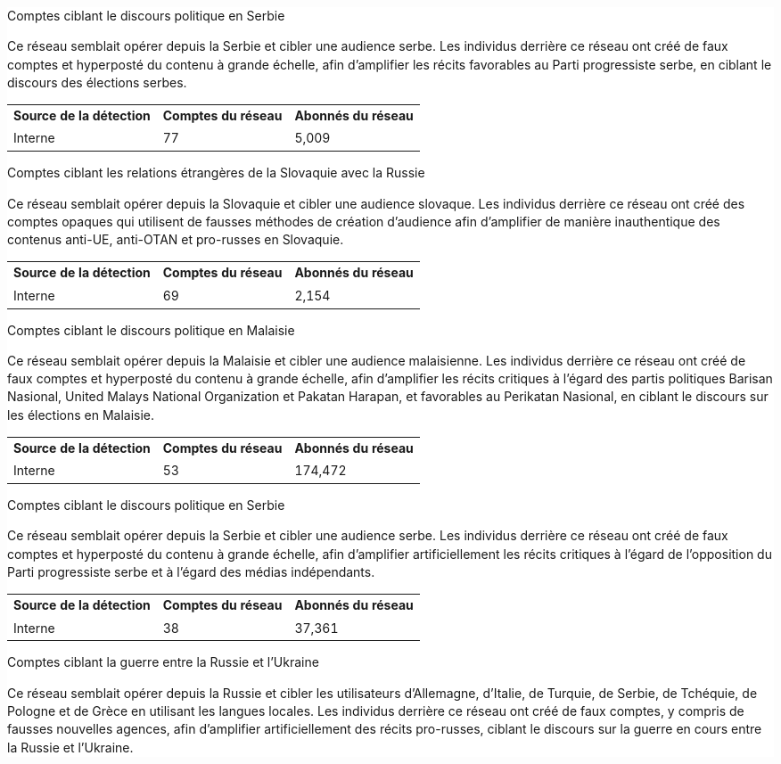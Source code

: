 Comptes ciblant le discours politique en Serbie

Ce réseau semblait opérer depuis la Serbie et cibler une audience serbe. Les individus derrière ce réseau ont créé de faux comptes et hyperposté du contenu à grande échelle, afin d’amplifier les récits favorables au Parti progressiste serbe, en ciblant le discours des élections serbes.

|     |     |     |
| --- | --- | --- |
| ****Source de la détection**** | ****Comptes du réseau**** | ****Abonnés du réseau**** |
| Interne | 77  | 5,009 |

Comptes ciblant les relations étrangères de la Slovaquie avec la Russie

Ce réseau semblait opérer depuis la Slovaquie et cibler une audience slovaque. Les individus derrière ce réseau ont créé des comptes opaques qui utilisent de fausses méthodes de création d’audience afin d’amplifier de manière inauthentique des contenus anti-UE, anti-OTAN et pro-russes en Slovaquie.

|     |     |     |
| --- | --- | --- |
| ****Source de la détection**** | ****Comptes du réseau**** | ****Abonnés du réseau**** |
| Interne | 69  | 2,154 |

Comptes ciblant le discours politique en Malaisie

Ce réseau semblait opérer depuis la Malaisie et cibler une audience malaisienne. Les individus derrière ce réseau ont créé de faux comptes et hyperposté du contenu à grande échelle, afin d’amplifier les récits critiques à l’égard des partis politiques Barisan Nasional, United Malays National Organization et Pakatan Harapan, et favorables au Perikatan Nasional, en ciblant le discours sur les élections en Malaisie.

|     |     |     |
| --- | --- | --- |
| ****Source de la détection**** | ****Comptes du réseau**** | ****Abonnés du réseau**** |
| Interne | 53  | 174,472 |

Comptes ciblant le discours politique en Serbie

Ce réseau semblait opérer depuis la Serbie et cibler une audience serbe. Les individus derrière ce réseau ont créé de faux comptes et hyperposté du contenu à grande échelle, afin d’amplifier artificiellement les récits critiques à l’égard de l’opposition du Parti progressiste serbe et à l’égard des médias indépendants.

|     |     |     |
| --- | --- | --- |
| ****Source de la détection**** | ****Comptes du réseau**** | ****Abonnés du réseau**** |
| Interne | 38  | 37,361 |

Comptes ciblant la guerre entre la Russie et l’Ukraine

Ce réseau semblait opérer depuis la Russie et cibler les utilisateurs d’Allemagne, d’Italie, de Turquie, de Serbie, de Tchéquie, de Pologne et de Grèce en utilisant les langues locales. Les individus derrière ce réseau ont créé de faux comptes, y compris de fausses nouvelles agences, afin d’amplifier artificiellement des récits pro-russes, ciblant le discours sur la guerre en cours entre la Russie et l’Ukraine.
